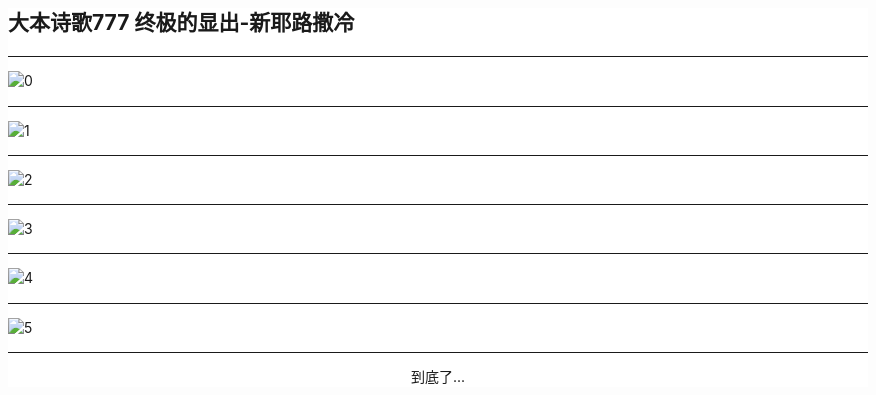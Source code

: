
## 大本诗歌777 终极的显出-新耶路撒冷
        

<div class="container"></div>





---

<img width=100% alt="0" data-original="/data/d00777/0">

---

<img width=100% alt="1" data-original="/data/d00777/1">

---

<img width=100% alt="2" data-original="/data/d00777/2">

---

<img width=100% alt="3" data-original="/data/d00777/3">

---

<img width=100% alt="4" data-original="/data/d00777/4">

---

<img width=100% alt="5" data-original="/data/d00777/5">

---

<p style="text-align: center">到底了...</p>

<script src="/js/dist-view.js"></script>

<script>
MAIN.id = 'd00777';
$('.container').append('<div id=aplayer0></div>');
    const ap0 = new APlayer({
        container: document.getElementById('aplayer0'),
        volume: 1,
        loop: 'none',
        preload: 'none',
        audio: [{
            name: `D777在那新天与新地.mp3
`,
            artist: '大本诗歌',
            url: 'https://v-cdn-singlepagepic.soqi.cn/VoiceLibrary_MzE4NjI0NDQ5NzQ=.voice',
            cover: '/favicon'
        }]
    });
    
